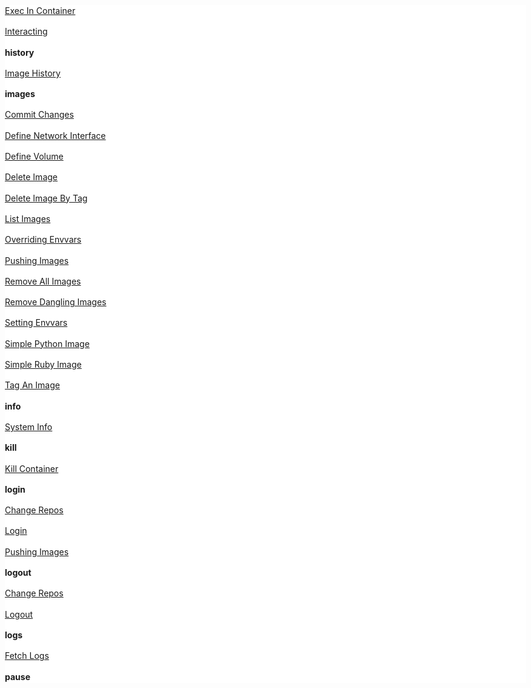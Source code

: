 [Exec In Container](10_exec_in_container.md)

[Interacting](13_interacting.md)

**history**

[Image History](34_image_history.md)

**images**

[Commit Changes](12_commit_changes.md)

[Define Network Interface](21_define_network_interface.md)

[Define Volume](22_define_volume.md)

[Delete Image](05_delete_image.md)

[Delete Image By Tag](09_delete_image_by_tag.md)

[List Images](02_list_images.md)

[Overriding Envvars](18_overriding_envvars.md)

[Pushing Images](14_pushing_images.md)

[Remove All Images](26_remove_all_images.md)

[Remove Dangling Images](25_remove_dangling_images.md)

[Setting Envvars](17_setting_envvars.md)

[Simple Python Image](15_simple_python_image.md)

[Simple Ruby Image](16_simple_ruby_image.md)

[Tag An Image](08_tag_an_image.md)

**info**

[System Info](35_system_info.md)

**kill**

[Kill Container](36_kill_container.md)

**login**

[Change Repos](39_change_repos.md)

[Login](37_login.md)

[Pushing Images](14_pushing_images.md)

**logout**

[Change Repos](39_change_repos.md)

[Logout](38_logout.md)

**logs**

[Fetch Logs](29_fetch_logs.md)

**pause**
